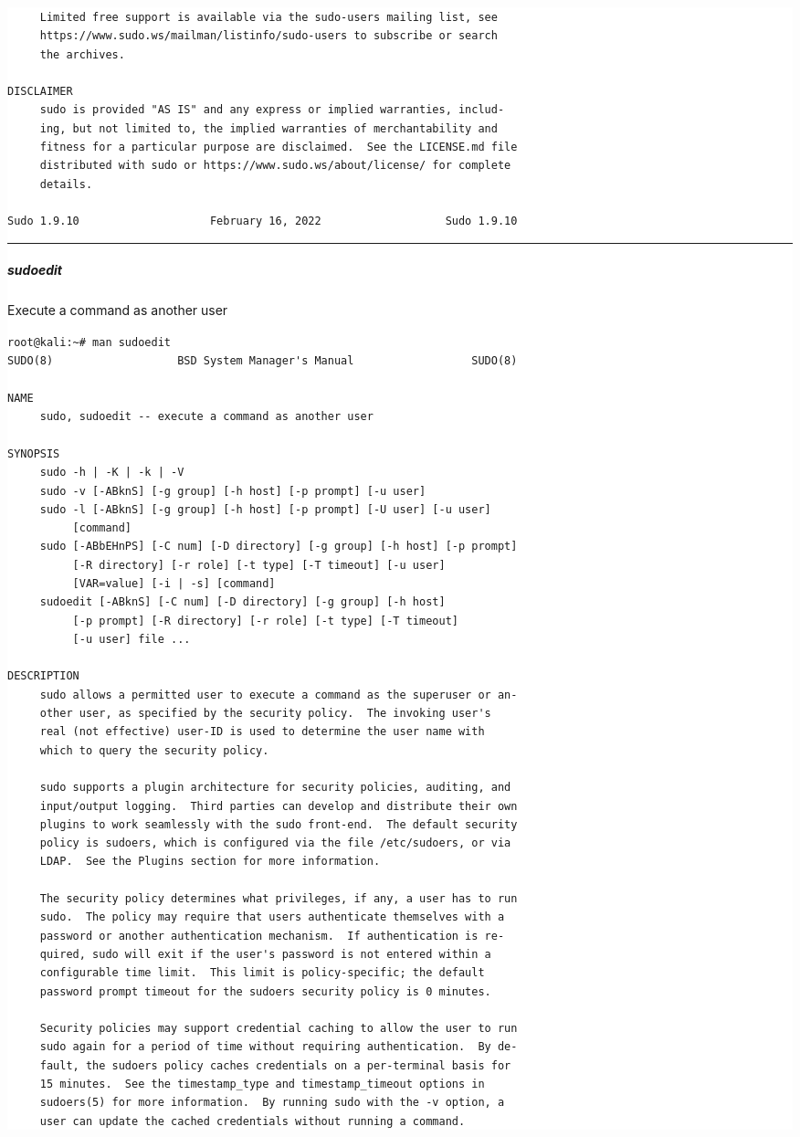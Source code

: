  ```
      Limited free support is available via the sudo-users mailing list, see
      https://www.sudo.ws/mailman/listinfo/sudo-users to subscribe or search
      the archives.
 
 DISCLAIMER
      sudo is provided "AS IS" and any express or implied warranties, includ-
      ing, but not limited to, the implied warranties of merchantability and
      fitness for a particular purpose are disclaimed.  See the LICENSE.md file
      distributed with sudo or https://www.sudo.ws/about/license/ for complete
      details.
 
 Sudo 1.9.10                    February 16, 2022                   Sudo 1.9.10
 ```
 
 - - -
 
 ##### sudoedit
 
 Execute a command as another user
 
 ```
 root@kali:~# man sudoedit
 SUDO(8)                   BSD System Manager's Manual                  SUDO(8)
 
 NAME
      sudo, sudoedit -- execute a command as another user
 
 SYNOPSIS
      sudo -h | -K | -k | -V
      sudo -v [-ABknS] [-g group] [-h host] [-p prompt] [-u user]
      sudo -l [-ABknS] [-g group] [-h host] [-p prompt] [-U user] [-u user]
           [command]
      sudo [-ABbEHnPS] [-C num] [-D directory] [-g group] [-h host] [-p prompt]
           [-R directory] [-r role] [-t type] [-T timeout] [-u user]
           [VAR=value] [-i | -s] [command]
      sudoedit [-ABknS] [-C num] [-D directory] [-g group] [-h host]
           [-p prompt] [-R directory] [-r role] [-t type] [-T timeout]
           [-u user] file ...
 
 DESCRIPTION
      sudo allows a permitted user to execute a command as the superuser or an-
      other user, as specified by the security policy.  The invoking user's
      real (not effective) user-ID is used to determine the user name with
      which to query the security policy.
 
      sudo supports a plugin architecture for security policies, auditing, and
      input/output logging.  Third parties can develop and distribute their own
      plugins to work seamlessly with the sudo front-end.  The default security
      policy is sudoers, which is configured via the file /etc/sudoers, or via
      LDAP.  See the Plugins section for more information.
 
      The security policy determines what privileges, if any, a user has to run
      sudo.  The policy may require that users authenticate themselves with a
      password or another authentication mechanism.  If authentication is re-
      quired, sudo will exit if the user's password is not entered within a
      configurable time limit.  This limit is policy-specific; the default
      password prompt timeout for the sudoers security policy is 0 minutes.
 
      Security policies may support credential caching to allow the user to run
      sudo again for a period of time without requiring authentication.  By de-
      fault, the sudoers policy caches credentials on a per-terminal basis for
      15 minutes.  See the timestamp_type and timestamp_timeout options in
      sudoers(5) for more information.  By running sudo with the -v option, a
      user can update the cached credentials without running a command.
 
 ```